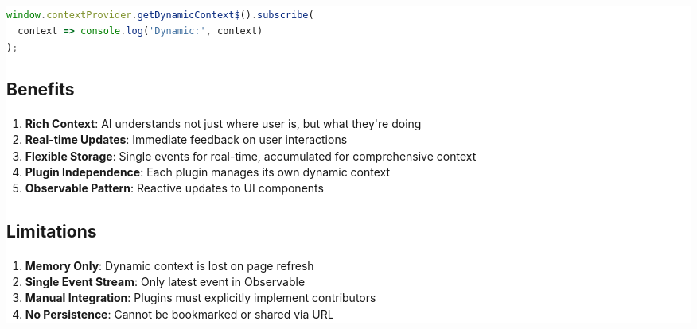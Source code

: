 ```javascript
window.contextProvider.getDynamicContext$().subscribe(
  context => console.log('Dynamic:', context)
);
```

## Benefits

1. **Rich Context**: AI understands not just where user is, but what they're doing
2. **Real-time Updates**: Immediate feedback on user interactions
3. **Flexible Storage**: Single events for real-time, accumulated for comprehensive context
4. **Plugin Independence**: Each plugin manages its own dynamic context
5. **Observable Pattern**: Reactive updates to UI components

## Limitations

1. **Memory Only**: Dynamic context is lost on page refresh
2. **Single Event Stream**: Only latest event in Observable
3. **Manual Integration**: Plugins must explicitly implement contributors
4. **No Persistence**: Cannot be bookmarked or shared via URL